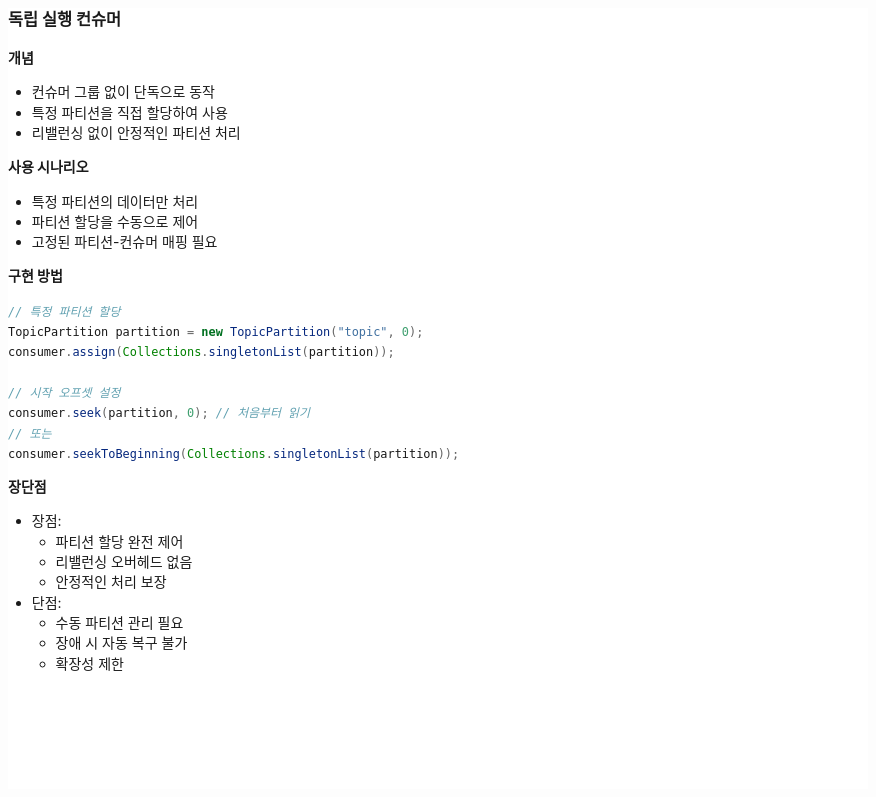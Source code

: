 ### 독립 실행 컨슈머

**개념**
- 컨슈머 그룹 없이 단독으로 동작
- 특정 파티션을 직접 할당하여 사용
- 리밸런싱 없이 안정적인 파티션 처리

**사용 시나리오**
- 특정 파티션의 데이터만 처리
- 파티션 할당을 수동으로 제어
- 고정된 파티션-컨슈머 매핑 필요

**구현 방법**
```java
// 특정 파티션 할당
TopicPartition partition = new TopicPartition("topic", 0);
consumer.assign(Collections.singletonList(partition));

// 시작 오프셋 설정
consumer.seek(partition, 0); // 처음부터 읽기
// 또는
consumer.seekToBeginning(Collections.singletonList(partition));
```

**장단점**
- 장점:
  - 파티션 할당 완전 제어
  - 리밸런싱 오버헤드 없음
  - 안정적인 처리 보장
- 단점:
  - 수동 파티션 관리 필요
  - 장애 시 자동 복구 불가
  - 확장성 제한

<br>
<br>
<br>
<br>
<br>